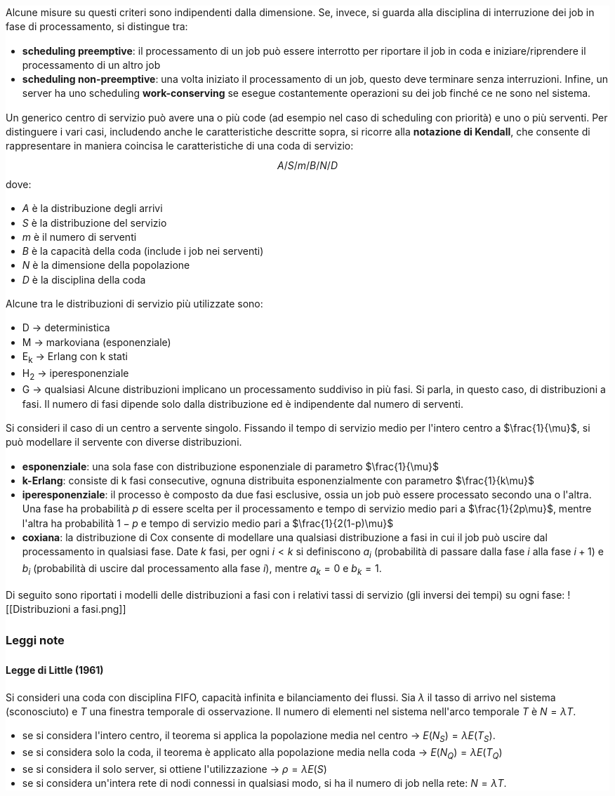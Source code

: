 Alcune misure su questi criteri sono indipendenti dalla dimensione.
Se, invece, si guarda alla disciplina di interruzione dei job in fase di processamento, si distingue tra:
- **scheduling preemptive**: il processamento di un job può essere interrotto per riportare il job in coda e iniziare/riprendere il processamento di un altro job
- **scheduling non-preemptive**: una volta iniziato il processamento di un job, questo deve terminare senza interruzioni.
Infine, un server ha uno scheduling **work-conserving** se esegue costantemente operazioni su dei job finché ce ne sono nel sistema.

Un generico centro di servizio può avere una o più code (ad esempio nel caso di scheduling con priorità) e uno o più serventi. Per distinguere i vari casi, includendo anche le caratteristiche descritte sopra, si ricorre alla **notazione di Kendall**, che consente di rappresentare in maniera coincisa le caratteristiche di una coda di servizio:
$$
A/S/m/B/N/D
$$
dove:
- $A$ è la distribuzione degli arrivi
- $S$ è la distribuzione del servizio
- $m$ è il numero di serventi
- $B$ è la capacità della coda (include i job nei serventi)
- $N$ è la dimensione della popolazione
- $D$ è la disciplina della coda

Alcune tra le distribuzioni di servizio più utilizzate sono:
- D -> deterministica
- M -> markoviana (esponenziale)
- E<sub>k</sub> -> Erlang con k stati
- H<sub>2</sub> -> iperesponenziale
- G -> qualsiasi
Alcune distribuzioni implicano un processamento suddiviso in più fasi. Si parla, in questo caso, di distribuzioni a fasi. Il numero di fasi dipende solo dalla distribuzione ed è indipendente dal numero di serventi.

Si consideri il caso di un centro a servente singolo. Fissando il tempo di servizio medio per l'intero centro a $\frac{1}{\mu}$, si può modellare il servente con diverse distribuzioni.
- **esponenziale**: una sola fase con distribuzione esponenziale di parametro $\frac{1}{\mu}$
- **k-Erlang**: consiste di k fasi consecutive, ognuna distribuita esponenzialmente con parametro $\frac{1}{k\mu}$
- **iperesponenziale**: il processo è composto da due fasi esclusive, ossia un job può essere processato secondo una o l'altra. Una fase ha probabilità $p$ di essere scelta per il processamento e tempo di servizio medio pari a $\frac{1}{2p\mu}$, mentre l'altra ha probabilità $1-p$ e tempo di servizio medio pari a $\frac{1}{2(1-p)\mu}$
- **coxiana**: la distribuzione di Cox consente di modellare una qualsiasi distribuzione a fasi in cui il job può uscire dal processamento in qualsiasi fase. Date $k$ fasi, per ogni $i<k$ si definiscono $a_i$ (probabilità di passare dalla fase $i$ alla fase $i+1$) e $b_i$ (probabilità di uscire dal processamento alla fase $i$), mentre $a_k=0$ e $b_k=1$.

Di seguito sono riportati i modelli delle distribuzioni a fasi con i relativi tassi di servizio (gli inversi dei tempi) su ogni fase:
![[Distribuzioni a fasi.png]]
### Leggi note
#### Legge di Little (1961)
Si consideri una coda con disciplina FIFO, capacità infinita e bilanciamento dei flussi. Sia $\lambda$ il tasso di arrivo nel sistema (sconosciuto) e $T$ una finestra temporale di osservazione. Il numero di elementi nel sistema nell'arco temporale $T$ è $N=\lambda T$.
- se si considera l'intero centro, il teorema si applica la popolazione media nel centro -> $E(N_S)=\lambda E(T_S)$.
- se si considera solo la coda, il teorema è applicato alla popolazione media nella coda -> $E(N_Q)=\lambda E(T_Q)$
- se si considera il solo server, si ottiene l'utilizzazione -> $\rho = \lambda E(S)$
- se si considera un'intera rete di nodi connessi in qualsiasi modo, si ha il numero di job nella rete: $N=\lambda T$.